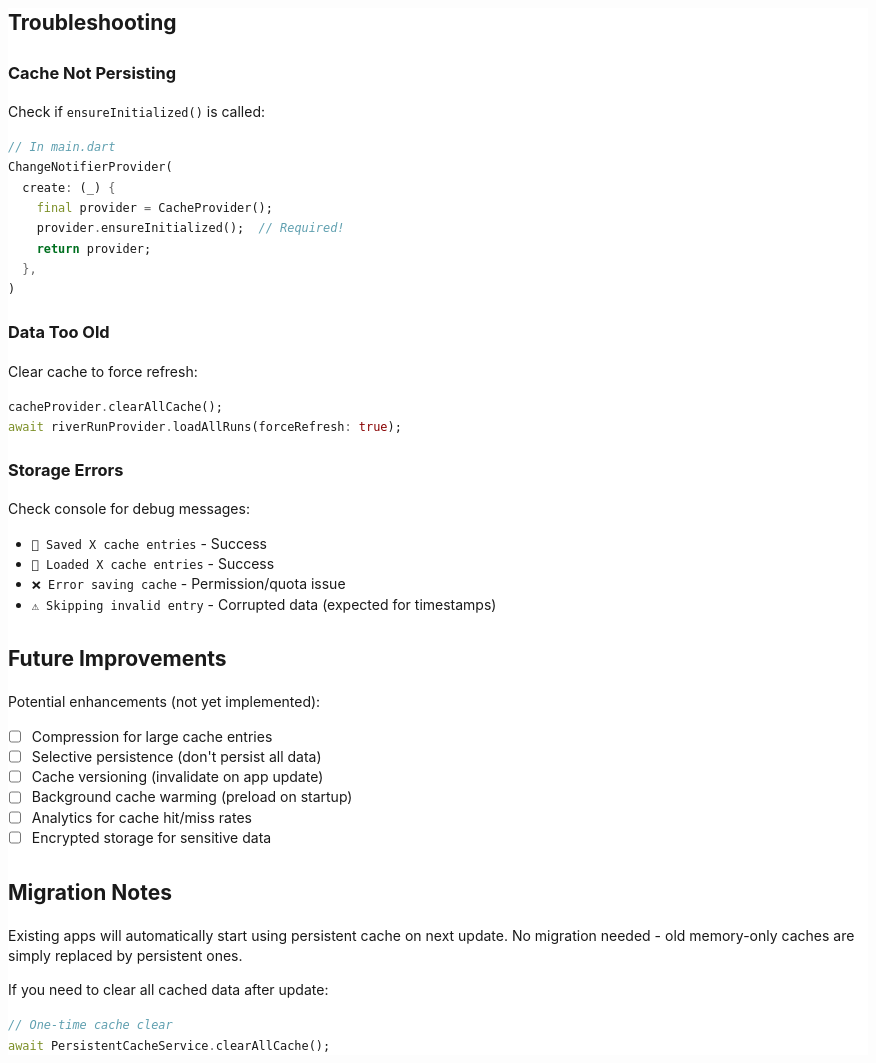 ## Troubleshooting

### Cache Not Persisting
Check if `ensureInitialized()` is called:
```dart
// In main.dart
ChangeNotifierProvider(
  create: (_) {
    final provider = CacheProvider();
    provider.ensureInitialized();  // Required!
    return provider;
  },
)
```

### Data Too Old
Clear cache to force refresh:
```dart
cacheProvider.clearAllCache();
await riverRunProvider.loadAllRuns(forceRefresh: true);
```

### Storage Errors
Check console for debug messages:
- `💾 Saved X cache entries` - Success
- `📂 Loaded X cache entries` - Success  
- `❌ Error saving cache` - Permission/quota issue
- `⚠️ Skipping invalid entry` - Corrupted data (expected for timestamps)

## Future Improvements

Potential enhancements (not yet implemented):
- [ ] Compression for large cache entries
- [ ] Selective persistence (don't persist all data)
- [ ] Cache versioning (invalidate on app update)
- [ ] Background cache warming (preload on startup)
- [ ] Analytics for cache hit/miss rates
- [ ] Encrypted storage for sensitive data

## Migration Notes

Existing apps will automatically start using persistent cache on next update. No migration needed - old memory-only caches are simply replaced by persistent ones.

If you need to clear all cached data after update:
```dart
// One-time cache clear
await PersistentCacheService.clearAllCache();
```
